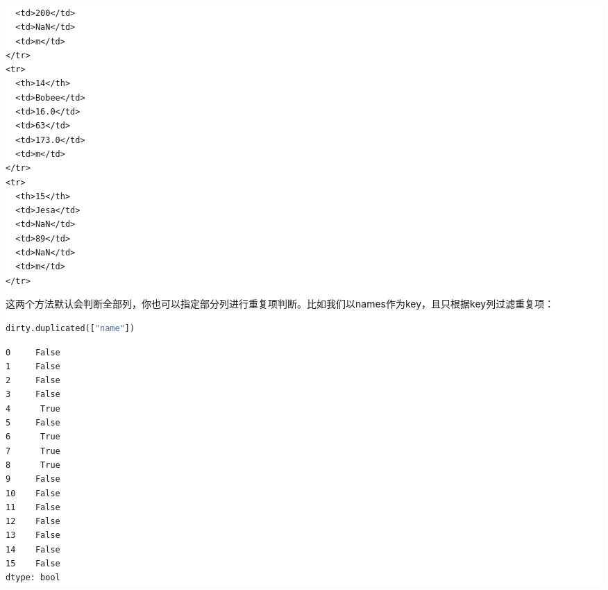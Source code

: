       <td>200</td>
      <td>NaN</td>
      <td>m</td>
    </tr>
    <tr>
      <th>14</th>
      <td>Bobee</td>
      <td>16.0</td>
      <td>63</td>
      <td>173.0</td>
      <td>m</td>
    </tr>
    <tr>
      <th>15</th>
      <td>Jesa</td>
      <td>NaN</td>
      <td>89</td>
      <td>NaN</td>
      <td>m</td>
    </tr>
  </tbody>
</table>
</div>



这两个方法默认会判断全部列，你也可以指定部分列进行重复项判断。比如我们以names作为key，且只根据key列过滤重复项：


```python
dirty.duplicated(["name"])
```




    0     False
    1     False
    2     False
    3     False
    4      True
    5     False
    6      True
    7      True
    8      True
    9     False
    10    False
    11    False
    12    False
    13    False
    14    False
    15    False
    dtype: bool



